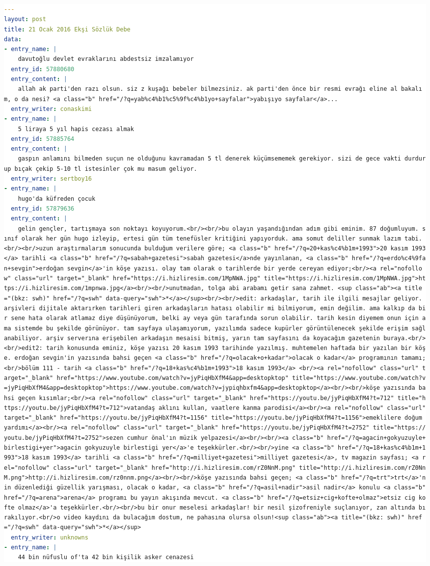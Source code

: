 ```yaml
---
layout: post
title: 21 Ocak 2016 Ekşi Sözlük Debe
data:
- entry_name: |
    davutoğlu devlet evraklarını abdestsiz imzalamıyor
  entry_id: 57880680
  entry_content: |
    allah ak parti'den razı olsun. siz z kuşağı bebeler bilmezsiniz. ak parti'den önce bir resmi evrağı eline al bakalım, o da nesi? <a class="b" href="/?q=yab%c4%b1%c5%9f%c4%b1yo+sayfalar">yabışıyo sayfalar</a>...
  entry_writer: conaskimi
- entry_name: |
    5 liraya 5 yıl hapis cezası almak
  entry_id: 57885764
  entry_content: |
    gaspın anlamını bilmeden suçun ne olduğunu kavramadan 5 tl denerek küçümsememek gerekiyor. sizi de gece vakti durdurup bıçak çekip 5-10 tl istesinler çok mu masum geliyor.
  entry_writer: sertboy16
- entry_name: |
    hugo'da küfreden çocuk
  entry_id: 57879636
  entry_content: |
    gelin gençler, tartışmaya son noktayı koyuyorum.<br/><br/>bu olayın yaşandığından adım gibi eminim. 87 doğumluyum. sınıf olarak her gün hugo izleyip, ertesi gün tüm tenefüsler kritiğini yapıyorduk. ama somut deliller sunmak lazım tabi. <br/><br/>uzun araştırmalarım sonucunda bulduğum verilere göre; <a class="b" href="/?q=20+kas%c4%b1m+1993">20 kasım 1993</a> tarihli <a class="b" href="/?q=sabah+gazetesi">sabah gazetesi</a>nde yayınlanan, <a class="b" href="/?q=erdo%c4%9fan+sevgin">erdoğan sevgin</a>'in köşe yazısı. olay tam olarak o tarihlerde bir yerde cereyan ediyor;<br/><a rel="nofollow" class="url" target="_blank" href="https://i.hizliresim.com/1MpNWA.jpg" title="https://i.hizliresim.com/1MpNWA.jpg">https://i.hizliresim.com/1mpnwa.jpg</a><br/><br/>unutmadan, tolga abi arabamı getir sana zahmet. <sup class="ab"><a title="(bkz: swh)" href="/?q=swh" data-query="swh">*</a></sup><br/><br/>edit: arkadaşlar, tarih ile ilgili mesajlar geliyor. arşivleri dijitale aktarırken tarihleri giren arkadaşların hatası olabilir mi bilmiyorum, emin değilim. ama kalkıp da bir sene hata olarak atlamaz diye düşünüyorum, belki ay veya gün tarafında sorun olabilir. tarih kesin diyemem onun için ama sistemde bu şekilde görünüyor. tam sayfaya ulaşamıyorum, yazılımda sadece kupürler görüntülenecek şekilde erişim sağlanabiliyor. arşiv serverına erişebilen arkadaşın mesaisi bitmiş, yarın tam sayfasını da koyacağım gazetenin buraya.<br/><br/>edit2: tarih konusunda eminiz, köşe yazısı 20 kasım 1993 tarihinde yazılmış. muhtemelen haftada bir yazılan bir köşe. erdoğan sevgin'in yazısında bahsi geçen <a class="b" href="/?q=olacak+o+kadar">olacak o kadar</a> programının tamamı; <br/>bölüm 111 - tarih <a class="b" href="/?q=18+kas%c4%b1m+1993">18 kasım 1993</a> <br/><a rel="nofollow" class="url" target="_blank" href="https://www.youtube.com/watch?v=jyPiqHbXfM4&app=desktopktop" title="https://www.youtube.com/watch?v=jyPiqHbXfM4&app=desktopktop">https://www.youtube.com/watch?v=jypiqhbxfm4&app=desktopktop</a><br/><br/>köşe yazısında bahsi geçen kısımlar;<br/><a rel="nofollow" class="url" target="_blank" href="https://youtu.be/jyPiqHbXfM4?t=712" title="https://youtu.be/jyPiqHbXfM4?t=712">vatandaş aklını kullan, vaatlere kanma parodisi</a><br/><a rel="nofollow" class="url" target="_blank" href="https://youtu.be/jyPiqHbXfM4?t=1156" title="https://youtu.be/jyPiqHbXfM4?t=1156">emeklilere doğum yardımı</a><br/><a rel="nofollow" class="url" target="_blank" href="https://youtu.be/jyPiqHbXfM4?t=2752" title="https://youtu.be/jyPiqHbXfM4?t=2752">sezen cumhur önal'ın müzik yelpazesi</a><br/><br/><a class="b" href="/?q=agacin+gokyuzuyle+birlestigi+yer">agacin gokyuzuyle birlestigi yer</a>'e teşekkürler.<br/><br/>yine <a class="b" href="/?q=18+kas%c4%b1m+1993">18 kasım 1993</a> tarihli <a class="b" href="/?q=milliyet+gazetesi">milliyet gazetesi</a>, tv magazin sayfası; <a rel="nofollow" class="url" target="_blank" href="http://i.hizliresim.com/rZ0NnM.png" title="http://i.hizliresim.com/rZ0NnM.png">http://i.hizliresim.com/rz0nnm.png</a><br/><br/>köşe yazısında bahsi geçen; <a class="b" href="/?q=trt">trt</a>'nin düzenlediği güzellik yarışması, olacak o kadar, <a class="b" href="/?q=asil+nadir">asil nadir</a> konulu <a class="b" href="/?q=arena">arena</a> programı bu yayın akışında mevcut. <a class="b" href="/?q=etsiz+cig+kofte+olmaz">etsiz cig kofte olmaz</a>'a teşekkürler.<br/><br/>bu bir onur meselesi arkadaşlar! bir nesil şizofreniyle suçlanıyor, zan altında bırakılıyor.<br/>o video kaydını da bulacağım dostum, ne pahasına olursa olsun!<sup class="ab"><a title="(bkz: swh)" href="/?q=swh" data-query="swh">*</a></sup>
  entry_writer: unknowns
- entry_name: |
    44 bin nüfuslu of'ta 42 bin kişilik asker cenazesi
```
